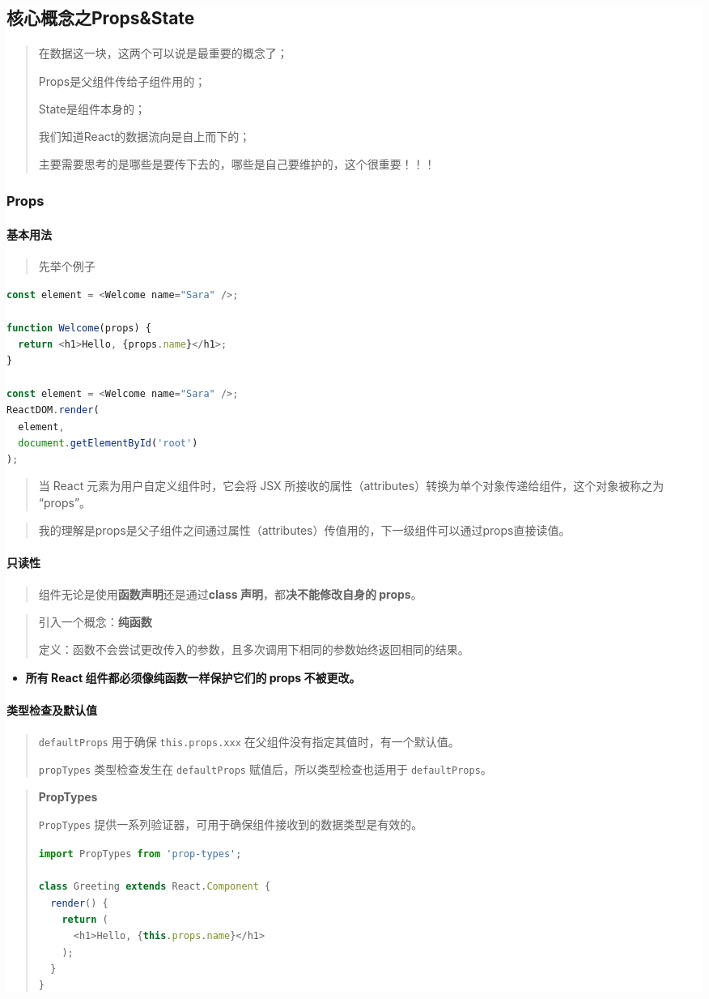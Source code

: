 ## 核心概念之Props&State

> 在数据这一块，这两个可以说是最重要的概念了；
>
> Props是父组件传给子组件用的；
>
> State是组件本身的；
>
> 我们知道React的数据流向是自上而下的；
>
> 主要需要思考的是哪些是要传下去的，哪些是自己要维护的，这个很重要！！！

### Props

#### 基本用法

> 先举个例子

```js
const element = <Welcome name="Sara" />;

function Welcome(props) {
  return <h1>Hello, {props.name}</h1>;
}

const element = <Welcome name="Sara" />;
ReactDOM.render(
  element,
  document.getElementById('root')
);
```

> 当 React 元素为用户自定义组件时，它会将 JSX 所接收的属性（attributes）转换为单个对象传递给组件，这个对象被称之为 “props”。

> 我的理解是props是父子组件之间通过属性（attributes）传值用的，下一级组件可以通过props直接读值。

#### 只读性

> 组件无论是使用**函数声明**还是通过**class 声明**，都**决不能修改自身的 props**。

> 引入一个概念：**纯函数**
>
> 定义：函数不会尝试更改传入的参数，且多次调用下相同的参数始终返回相同的结果。

- **所有 React 组件都必须像纯函数一样保护它们的 props 不被更改。**

#### 类型检查及默认值

> `defaultProps` 用于确保 `this.props.xxx` 在父组件没有指定其值时，有一个默认值。
>
> `propTypes` 类型检查发生在 `defaultProps` 赋值后，所以类型检查也适用于 `defaultProps`。

> **PropTypes**
>
> `PropTypes` 提供一系列验证器，可用于确保组件接收到的数据类型是有效的。
>
> ```js
> import PropTypes from 'prop-types';
> 
> class Greeting extends React.Component {
>   render() {
>     return (
>       <h1>Hello, {this.props.name}</h1>
>     );
>   }
> }
> 